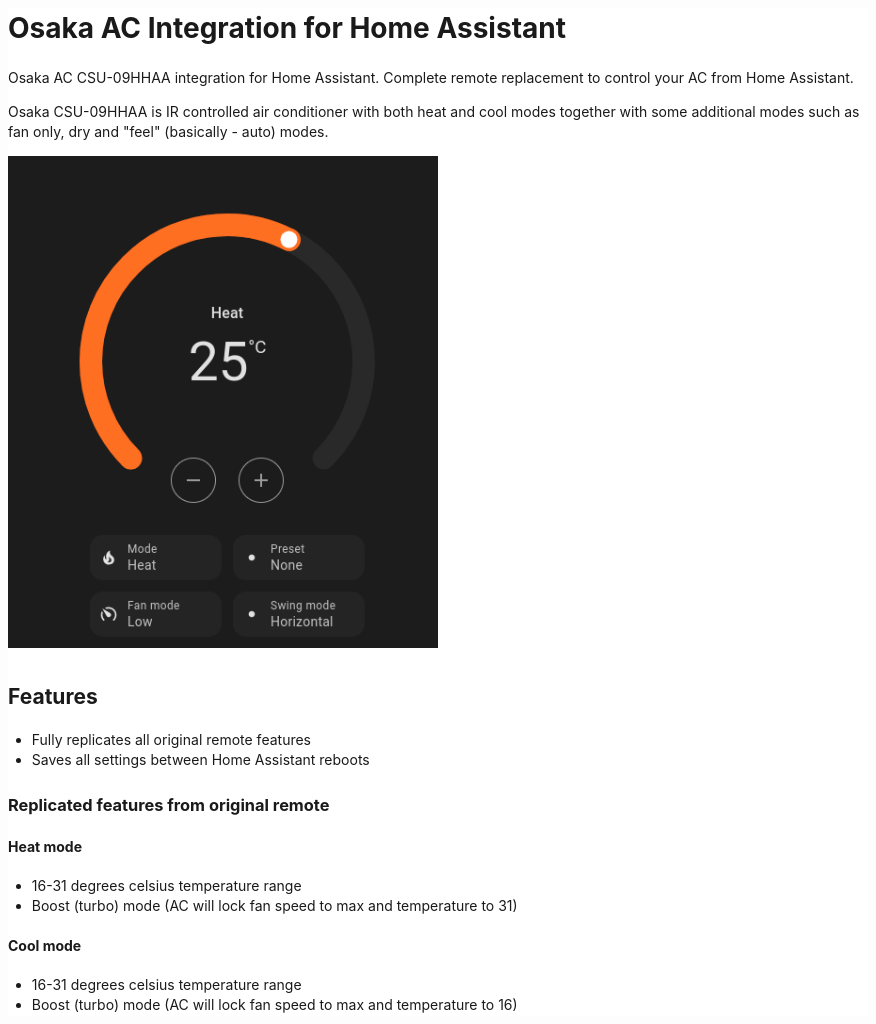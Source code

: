 # Osaka AC Integration for Home Assistant

Osaka AC CSU-09HHAA integration for Home Assistant.
Complete remote replacement to control your AC from Home Assistant.

Osaka CSU-09HHAA is IR controlled air conditioner with both heat and cool modes together with some additional modes such as fan only, dry and "feel" (basically - auto) modes.

<img src="https://raw.githubusercontent.com/Astro1247/osaka_integration/master/docs/media/card-preview.png" width="50%">

## Features

- Fully replicates all original remote features
- Saves all settings between Home Assistant reboots

### Replicated features from original remote

#### Heat mode

- 16-31 degrees celsius temperature range
- Boost (turbo) mode (AC will lock fan speed to max and temperature to 31)

#### Cool mode

- 16-31 degrees celsius temperature range
- Boost (turbo) mode (AC will lock fan speed to max and temperature to 16)
